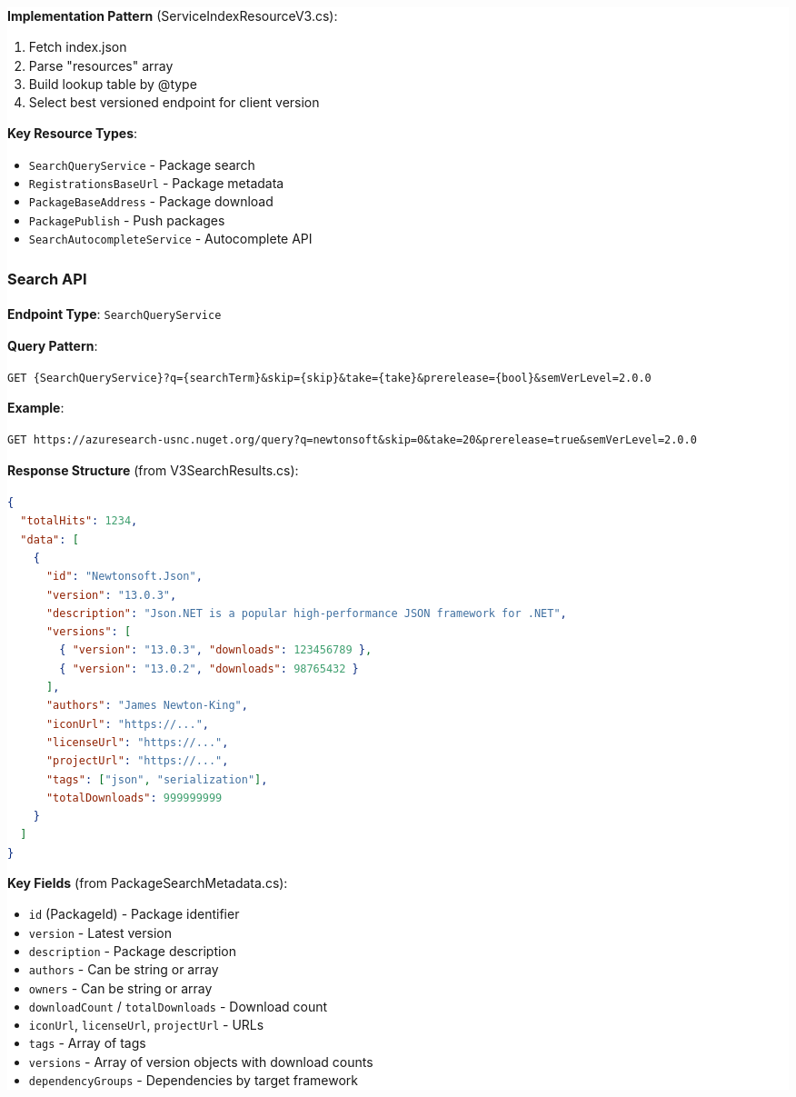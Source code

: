 **Implementation Pattern** (ServiceIndexResourceV3.cs):
1. Fetch index.json
2. Parse "resources" array
3. Build lookup table by @type
4. Select best versioned endpoint for client version

**Key Resource Types**:
- `SearchQueryService` - Package search
- `RegistrationsBaseUrl` - Package metadata
- `PackageBaseAddress` - Package download
- `PackagePublish` - Push packages
- `SearchAutocompleteService` - Autocomplete API

### Search API

**Endpoint Type**: `SearchQueryService`

**Query Pattern**:
```
GET {SearchQueryService}?q={searchTerm}&skip={skip}&take={take}&prerelease={bool}&semVerLevel=2.0.0
```

**Example**:
```
GET https://azuresearch-usnc.nuget.org/query?q=newtonsoft&skip=0&take=20&prerelease=true&semVerLevel=2.0.0
```

**Response Structure** (from V3SearchResults.cs):
```json
{
  "totalHits": 1234,
  "data": [
    {
      "id": "Newtonsoft.Json",
      "version": "13.0.3",
      "description": "Json.NET is a popular high-performance JSON framework for .NET",
      "versions": [
        { "version": "13.0.3", "downloads": 123456789 },
        { "version": "13.0.2", "downloads": 98765432 }
      ],
      "authors": "James Newton-King",
      "iconUrl": "https://...",
      "licenseUrl": "https://...",
      "projectUrl": "https://...",
      "tags": ["json", "serialization"],
      "totalDownloads": 999999999
    }
  ]
}
```

**Key Fields** (from PackageSearchMetadata.cs):
- `id` (PackageId) - Package identifier
- `version` - Latest version
- `description` - Package description
- `authors` - Can be string or array
- `owners` - Can be string or array
- `downloadCount` / `totalDownloads` - Download count
- `iconUrl`, `licenseUrl`, `projectUrl` - URLs
- `tags` - Array of tags
- `versions` - Array of version objects with download counts
- `dependencyGroups` - Dependencies by target framework
